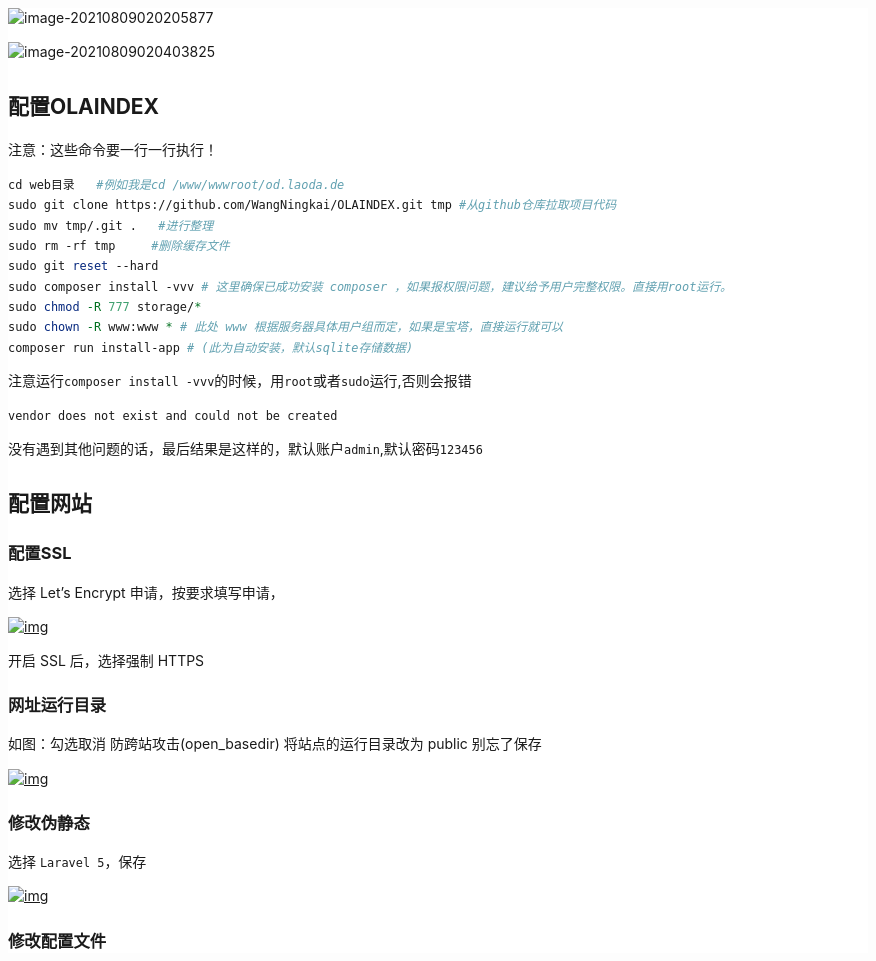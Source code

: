 ![image-20210809020205877](C:\Users\Administrator\AppData\Roaming\Typora\typora-user-images\image-20210809020205877.png)

![image-20210809020403825](C:\Users\Administrator\AppData\Roaming\Typora\typora-user-images\image-20210809020403825.png)

## 配置OLAINDEX

注意：这些命令要一行一行执行！

```perl
cd web目录   #例如我是cd /www/wwwroot/od.laoda.de
sudo git clone https://github.com/WangNingkai/OLAINDEX.git tmp #从github仓库拉取项目代码
sudo mv tmp/.git .   #进行整理
sudo rm -rf tmp     #删除缓存文件
sudo git reset --hard 
sudo composer install -vvv # 这里确保已成功安装 composer ，如果报权限问题，建议给予用户完整权限。直接用root运行。
sudo chmod -R 777 storage/* 
sudo chown -R www:www * # 此处 www 根据服务器具体用户组而定，如果是宝塔，直接运行就可以
composer run install-app # (此为自动安装，默认sqlite存储数据)
```

注意运行`composer install -vvv`的时候，用`root`或者`sudo`运行,否则会报错

```
vendor does not exist and could not be created
```

没有遇到其他问题的话，最后结果是这样的，默认账户`admin`,默认密码`123456`

## 配置网站

### 配置SSL

选择 Let’s Encrypt 申请，按要求填写申请，

[![img](https://cdn.jsdelivr.net/gh/RalstonLiu/Mdnice3/2021-4-25/1619344849693-image.png)](https://cdn.jsdelivr.net/gh/RalstonLiu/Mdnice3/2021-4-25/1619344849693-image.png)

开启 SSL 后，选择强制 HTTPS

### 网址运行目录

如图：勾选取消 防跨站攻击(open_basedir) 将站点的运行目录改为 public 别忘了保存

[![img](https://cdn.jsdelivr.net/gh/RalstonLiu/Mdnice3/2021-4-25/1619344863450-image.png)](https://cdn.jsdelivr.net/gh/RalstonLiu/Mdnice3/2021-4-25/1619344863450-image.png)

### 修改伪静态

选择 `Laravel 5`，保存

[![img](https://cdn.jsdelivr.net/gh/RalstonLiu/Mdnice3/2021-4-25/1619344875529-image.png)](https://cdn.jsdelivr.net/gh/RalstonLiu/Mdnice3/2021-4-25/1619344875529-image.png)

### 修改配置文件
